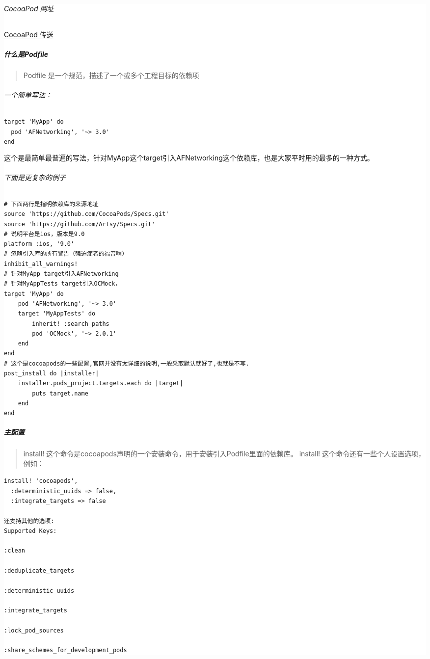 ###### CocoaPod 网址
[CocoaPod 传送](https://guides.cocoapods.org/)

##### 什么是Podfile
> Podfile 是一个规范，描述了一个或多个工程目标的依赖项
> 

###### 一个简单写法：
```
target 'MyApp' do
  pod 'AFNetworking', '~> 3.0'
end
```
这个是最简单最普遍的写法，针对MyApp这个target引入AFNetworking这个依赖库，也是大家平时用的最多的一种方式。

###### 下面是更复杂的例子

```
# 下面两行是指明依赖库的来源地址 
source 'https://github.com/CocoaPods/Specs.git' 
source 'https://github.com/Artsy/Specs.git' 
# 说明平台是ios，版本是9.0 
platform :ios, '9.0' 
# 忽略引入库的所有警告（强迫症者的福音啊） 
inhibit_all_warnings! 
# 针对MyApp target引入AFNetworking 
# 针对MyAppTests target引入OCMock， 
target 'MyApp' do 
	pod 'AFNetworking', '~> 3.0' 
	target 'MyAppTests' do 
		inherit! :search_paths 
		pod 'OCMock', '~> 2.0.1' 
	end 
end 
# 这个是cocoapods的一些配置,官网并没有太详细的说明,一般采取默认就好了,也就是不写. 
post_install do |installer|
	installer.pods_project.targets.each do |target| 
		puts target.name 
	end 
end
```

##### 主配置

> install! 这个命令是cocoapods声明的一个安装命令，用于安装引入Podfile里面的依赖库。
install! 这个命令还有一些个人设置选项，例如：

```
install! 'cocoapods', 
  :deterministic_uuids => false, 
  :integrate_targets => false
  
还支持其他的选项:
Supported Keys:

:clean

:deduplicate_targets

:deterministic_uuids

:integrate_targets

:lock_pod_sources

:share_schemes_for_development_pods
```